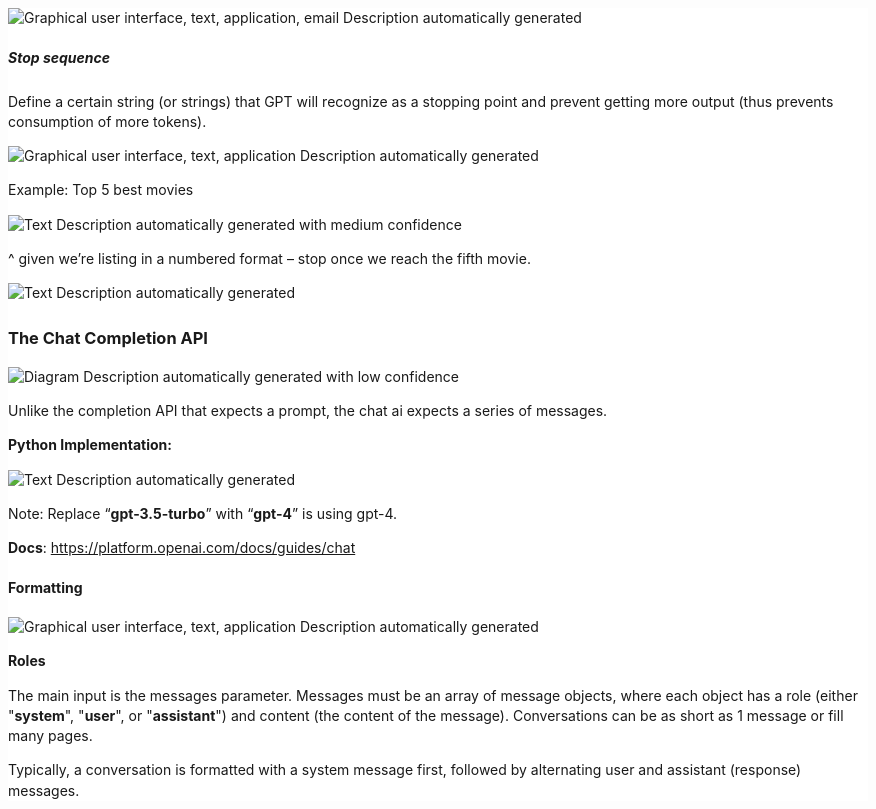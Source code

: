 <img src="media/image62.png" style="width:6.5in;height:2.29097in"
alt="Graphical user interface, text, application, email Description automatically generated" />

##### Stop sequence

Define a certain string (or strings) that GPT will recognize as a
stopping point and prevent getting more output (thus prevents
consumption of more tokens).

<img src="media/image63.png" style="width:6.5in;height:0.94514in"
alt="Graphical user interface, text, application Description automatically generated" />

Example: Top 5 best movies

<img src="media/image64.png" style="width:6.5in;height:1.48403in"
alt="Text Description automatically generated with medium confidence" />

^ given we’re listing in a numbered format – stop once we reach the
fifth movie.

<img src="media/image65.png" style="width:5.62422in;height:2.24892in"
alt="Text Description automatically generated" />

### The Chat Completion API

<img src="media/image66.png" style="width:6.5in;height:2.95417in"
alt="Diagram Description automatically generated with low confidence" />

Unlike the completion API that expects a prompt, the chat ai expects a
series of messages.

**Python Implementation:**

<img src="media/image67.png" style="width:6.5in;height:2.46319in"
alt="Text Description automatically generated" />

Note: Replace “**gpt-3.5-turbo**” with “**gpt-4**” is using gpt-4.

**Docs**: <https://platform.openai.com/docs/guides/chat>

#### Formatting

<img src="media/image68.png" style="width:6.5in;height:5.39236in"
alt="Graphical user interface, text, application Description automatically generated" />

**Roles**

The main input is the messages parameter. Messages must be an array of
message objects, where each object has a role (either "**system**",
"**user**", or "**assistant**") and content (the content of the
message). Conversations can be as short as 1 message or fill many pages.

Typically, a conversation is formatted with a system message first,
followed by alternating user and assistant (response) messages.
